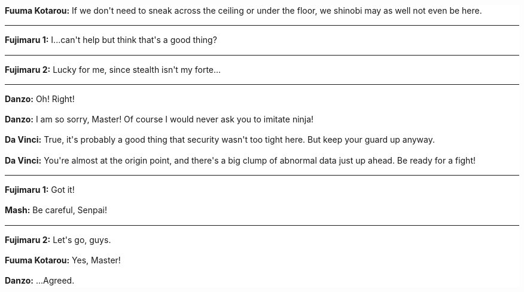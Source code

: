  
**Fuuma Kotarou:**
If we don't need to sneak across the ceiling or under the floor, we shinobi may as well not even be here.

 

---

**Fujimaru 1:**
I...can't help but think that's a good thing?

---

**Fujimaru 2:**
Lucky for me, since stealth isn't my forte...
 


---
 
**Danzo:**
Oh! Right!

 
**Danzo:**
I am so sorry, Master!
Of course I would never ask you to imitate ninja!

 
**Da Vinci:**
True, it's probably a good thing that security wasn't too tight here. But keep your guard up anyway.

 
**Da Vinci:**
You're almost at the origin point, and there's a big clump of abnormal data just up ahead. Be ready for a fight!

 

---

**Fujimaru 1:**
Got it!
 
**Mash:**
Be careful, Senpai!

 

---

**Fujimaru 2:**
Let's go, guys.
 
**Fuuma Kotarou:**
Yes, Master!

 
**Danzo:**
...Agreed.

 